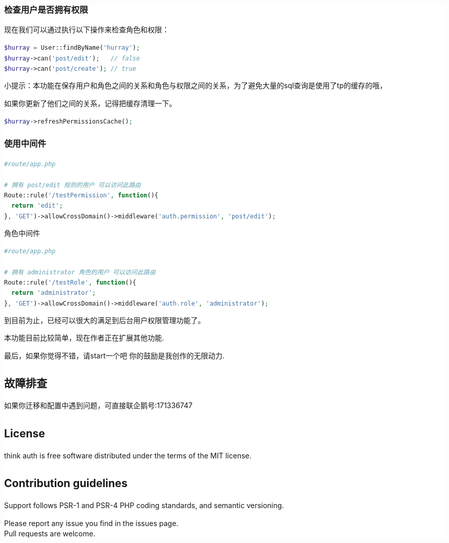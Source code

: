 ### 检查用户是否拥有权限

现在我们可以通过执行以下操作来检查角色和权限：

```php
$hurray = User::findByName('hurray');
$hurray->can('post/edit');   // false
$hurray->can('post/create'); // true
```

小提示：本功能在保存用户和角色之间的关系和角色与权限之间的关系，为了避免大量的sql查询是使用了tp的缓存的哦，

如果你更新了他们之间的关系，记得把缓存清理一下。
```php
$hurray->refreshPermissionsCache();
```


### 使用中间件
```php
#route/app.php

# 拥有 post/edit 规则的用户 可以访问此路由
Route::rule('/testPermission', function(){
  return 'edit';
}, 'GET')->allowCrossDomain()->middleware('auth.permission', 'post/edit');
```

角色中间件
```php
#route/app.php

# 拥有 administrator 角色的用户 可以访问此路由
Route::rule('/testRole', function(){
  return 'administrator';
}, 'GET')->allowCrossDomain()->middleware('auth.role', 'administrator');

```


到目前为止，已经可以很大的满足到后台用户权限管理功能了。

本功能目前比较简单，现在作者正在扩展其他功能.

最后，如果你觉得不错，请start一个吧 你的鼓励是我创作的无限动力.

## 故障排查

如果你迁移和配置中遇到问题，可直接联企鹅号:171336747



## License

think auth is free software distributed under the terms of the MIT license.

## Contribution guidelines

Support follows PSR-1 and PSR-4 PHP coding standards, and semantic versioning.

Please report any issue you find in the issues page.  
Pull requests are welcome.
